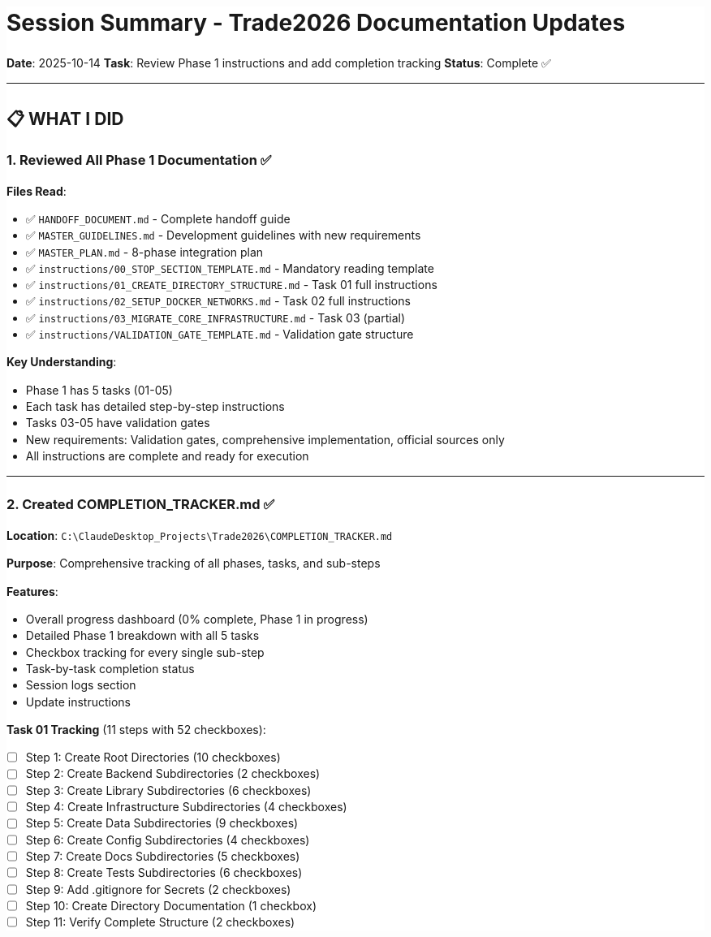 # Session Summary - Trade2026 Documentation Updates

**Date**: 2025-10-14
**Task**: Review Phase 1 instructions and add completion tracking
**Status**: Complete ✅

---

## 📋 WHAT I DID

### 1. Reviewed All Phase 1 Documentation ✅

**Files Read**:
- ✅ `HANDOFF_DOCUMENT.md` - Complete handoff guide
- ✅ `MASTER_GUIDELINES.md` - Development guidelines with new requirements
- ✅ `MASTER_PLAN.md` - 8-phase integration plan
- ✅ `instructions/00_STOP_SECTION_TEMPLATE.md` - Mandatory reading template
- ✅ `instructions/01_CREATE_DIRECTORY_STRUCTURE.md` - Task 01 full instructions
- ✅ `instructions/02_SETUP_DOCKER_NETWORKS.md` - Task 02 full instructions
- ✅ `instructions/03_MIGRATE_CORE_INFRASTRUCTURE.md` - Task 03 (partial)
- ✅ `instructions/VALIDATION_GATE_TEMPLATE.md` - Validation gate structure

**Key Understanding**:
- Phase 1 has 5 tasks (01-05)
- Each task has detailed step-by-step instructions
- Tasks 03-05 have validation gates
- New requirements: Validation gates, comprehensive implementation, official sources only
- All instructions are complete and ready for execution

---

### 2. Created COMPLETION_TRACKER.md ✅

**Location**: `C:\ClaudeDesktop_Projects\Trade2026\COMPLETION_TRACKER.md`

**Purpose**: Comprehensive tracking of all phases, tasks, and sub-steps

**Features**:
- Overall progress dashboard (0% complete, Phase 1 in progress)
- Detailed Phase 1 breakdown with all 5 tasks
- Checkbox tracking for every single sub-step
- Task-by-task completion status
- Session logs section
- Update instructions

**Task 01 Tracking** (11 steps with 52 checkboxes):
- [ ] Step 1: Create Root Directories (10 checkboxes)
- [ ] Step 2: Create Backend Subdirectories (2 checkboxes)
- [ ] Step 3: Create Library Subdirectories (6 checkboxes)
- [ ] Step 4: Create Infrastructure Subdirectories (4 checkboxes)
- [ ] Step 5: Create Data Subdirectories (9 checkboxes)
- [ ] Step 6: Create Config Subdirectories (4 checkboxes)
- [ ] Step 7: Create Docs Subdirectories (5 checkboxes)
- [ ] Step 8: Create Tests Subdirectories (6 checkboxes)
- [ ] Step 9: Add .gitignore for Secrets (2 checkboxes)
- [ ] Step 10: Create Directory Documentation (1 checkbox)
- [ ] Step 11: Verify Complete Structure (2 checkboxes)
